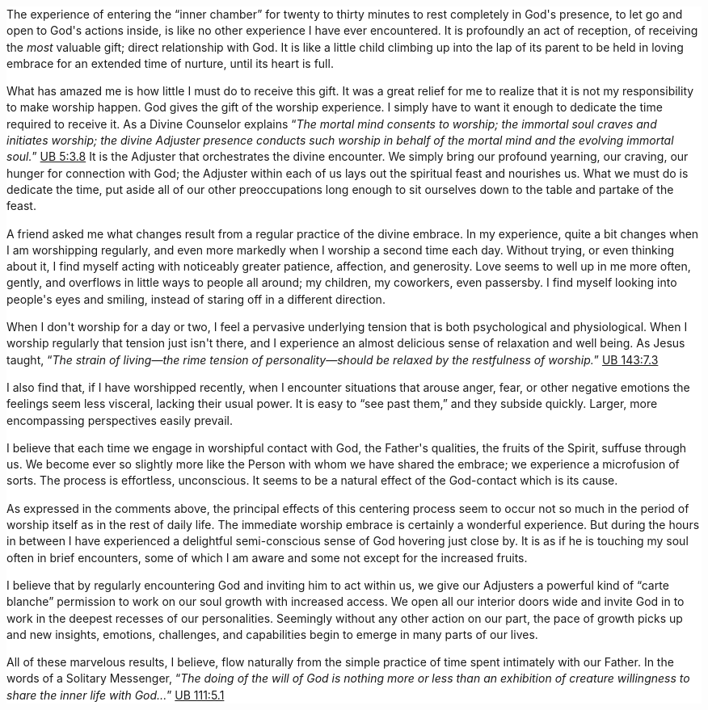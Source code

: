 The experience of entering the “inner chamber” for twenty to thirty minutes to rest completely in God's presence, to let go and open to God's actions inside, is like no other experience I have ever encountered. It is profoundly an act of reception, of receiving the _most_ valuable gift; direct relationship with God. It is like a little child climbing up into the lap of its parent to be held in loving embrace for an extended time of nurture, until its heart is full.

What has amazed me is how little I must do to receive this gift. It was a great relief for me to realize that it is not my responsibility to make worship happen. God gives the gift of the worship experience. I simply have to want it enough to dedicate the time required to receive it. As a Divine Counselor explains “_The mortal mind consents to worship; the immortal soul craves and initiates worship; the divine Adjuster presence conducts such worship in behalf of the mortal mind and the evolving immortal soul._” <a id="a105_517"></a>[UB 5:3.8](/en/The_Urantia_Book/5#p3_8) It is the Adjuster that orchestrates the divine encounter. We simply bring our profound yearning, our craving, our hunger for connection with God; the Adjuster within each of us lays out the spiritual feast and nourishes us. What we must do is dedicate the time, put aside all of our other preoccupations long enough to sit ourselves down to the table and partake of the feast.

A friend asked me what changes result from a regular practice of the divine embrace. In my experience, quite a bit changes when I am worshipping regularly, and even more markedly when I worship a second time each day. Without trying, or even thinking about it, I find myself acting with noticeably greater patience, affection, and generosity. Love seems to well up in me more often, gently, and overflows in little ways to people all around; my children, my coworkers, even passersby. I find myself looking into people's eyes and smiling, instead of staring off in a different direction.

When I don't worship for a day or two, I feel a pervasive underlying tension that is both psychological and physiological. When I worship regularly that tension just isn't there, and I experience an almost delicious sense of relaxation and well being. As Jesus taught, “_The strain of living—the rime tension of personality—should be relaxed by the restfulness of worship._” <a id="a109_375"></a>[UB 143:7.3](/en/The_Urantia_Book/143#p7_3)

I also find that, if I have worshipped recently, when I encounter situations that arouse anger, fear, or other negative emotions the feelings seem less visceral, lacking their usual power. It is easy to “see past them,” and they subside quickly. Larger, more encompassing perspectives easily prevail. 

I believe that each time we engage in worshipful contact with God, the Father's qualities, the fruits of the Spirit, suffuse through us. We become ever so slightly more like the Person with whom we have shared the embrace; we experience a microfusion of sorts. The process is effortless, unconscious. It seems to be a natural effect of the God-contact which is its cause.

As expressed in the comments above, the principal effects of this centering process seem to occur not so much in the period of worship itself as in the rest of daily life. The immediate worship embrace is certainly a wonderful experience. But during the hours in between I have experienced a delightful semi-conscious sense of God hovering just close by. It is as if he is touching my soul often in brief encounters, some of which I am aware and some not except for the increased fruits.

I believe that by regularly encountering God and inviting him to act within us, we give our Adjusters a powerful kind of “carte blanche” permission to work on our soul growth with increased access. We open all our interior doors wide and invite God in to work in the deepest recesses of our personalities. Seemingly without any other action on our part, the pace of growth picks up and new insights, emotions, challenges, and capabilities begin to emerge in many parts of our lives.

All of these marvelous results, I believe, flow naturally from the simple practice of time spent intimately with our Father. In the words of a Solitary Messenger, “_The doing of the will of God is nothing more or less than an exhibition of creature willingness to share the inner life with God..._” <a id="a119_299"></a>[UB 111:5.1](/en/The_Urantia_Book/111#p5_1)
